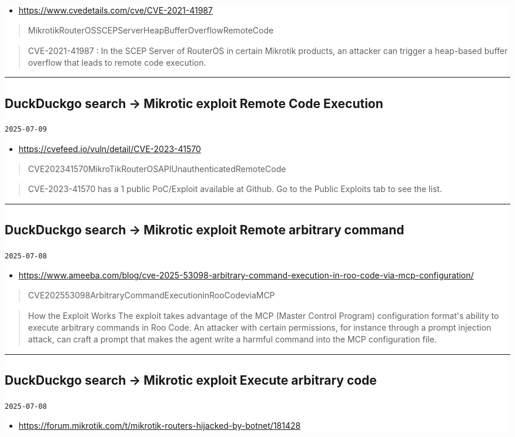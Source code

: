 * https://www.cvedetails.com/cve/CVE-2021-41987

<blockquote>
 MikrotikRouterOSSCEPServerHeapBufferOverflowRemoteCode
</blockquote>
<blockquote>
CVE-2021-41987 : In the SCEP Server of RouterOS in certain Mikrotik products, an attacker can trigger a heap-based buffer overflow that leads to remote code execution.
</blockquote>

---

## DuckDuckgo search -> Mikrotic exploit Remote Code Execution
`2025-07-09`

* https://cvefeed.io/vuln/detail/CVE-2023-41570

<blockquote>
 CVE202341570MikroTikRouterOSAPIUnauthenticatedRemoteCode
</blockquote>
<blockquote>
CVE-2023-41570 has a 1 public PoC/Exploit available at Github. Go to the Public Exploits tab to see the list.
</blockquote>

---

## DuckDuckgo search -> Mikrotic exploit Remote arbitrary command
`2025-07-08`

* https://www.ameeba.com/blog/cve-2025-53098-arbitrary-command-execution-in-roo-code-via-mcp-configuration/

<blockquote>
 CVE202553098ArbitraryCommandExecutioninRooCodeviaMCP
</blockquote>
<blockquote>
How the Exploit Works The exploit takes advantage of the MCP (Master Control Program) configuration format's ability to execute arbitrary commands in Roo Code. An attacker with certain permissions, for instance through a prompt injection attack, can craft a prompt that makes the agent write a harmful command into the MCP configuration file.
</blockquote>

---

## DuckDuckgo search -> Mikrotic exploit Execute arbitrary code
`2025-07-08`

* https://forum.mikrotik.com/t/mikrotik-routers-hijacked-by-botnet/181428
